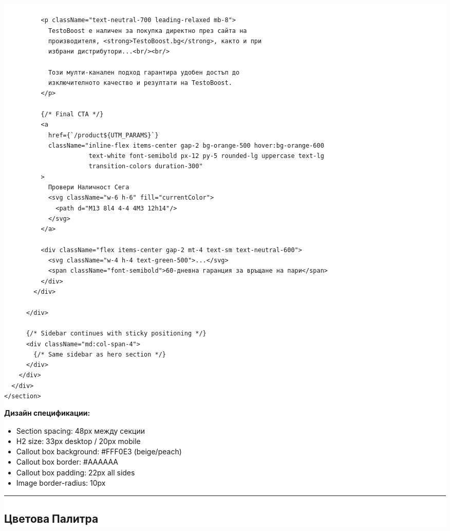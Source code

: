 ```tsx

          <p className="text-neutral-700 leading-relaxed mb-8">
            TestoBoost е наличен за покупка директно през сайта на
            производителя, <strong>TestoBoost.bg</strong>, както и при
            избрани дистрибутори...<br/><br/>

            Този мулти-канален подход гарантира удобен достъп до
            изключителното качество и резултати на TestoBoost.
          </p>

          {/* Final CTA */}
          <a
            href={`/product${UTM_PARAMS}`}
            className="inline-flex items-center gap-2 bg-orange-500 hover:bg-orange-600
                       text-white font-semibold px-12 py-5 rounded-lg uppercase text-lg
                       transition-colors duration-300"
          >
            Провери Наличност Сега
            <svg className="w-6 h-6" fill="currentColor">
              <path d="M13 8l4 4-4 4M3 12h14"/>
            </svg>
          </a>

          <div className="flex items-center gap-2 mt-4 text-sm text-neutral-600">
            <svg className="w-4 h-4 text-green-500">...</svg>
            <span className="font-semibold">60-дневна гаранция за връщане на пари</span>
          </div>
        </div>

      </div>

      {/* Sidebar continues with sticky positioning */}
      <div className="md:col-span-4">
        {/* Same sidebar as hero section */}
      </div>
    </div>
  </div>
</section>
```

**Дизайн спецификации:**
- Section spacing: 48px между секции
- H2 size: 33px desktop / 20px mobile
- Callout box background: #FFF0E3 (beige/peach)
- Callout box border: #AAAAAA
- Callout box padding: 22px all sides
- Image border-radius: 10px

---

## Цветова Палитра
